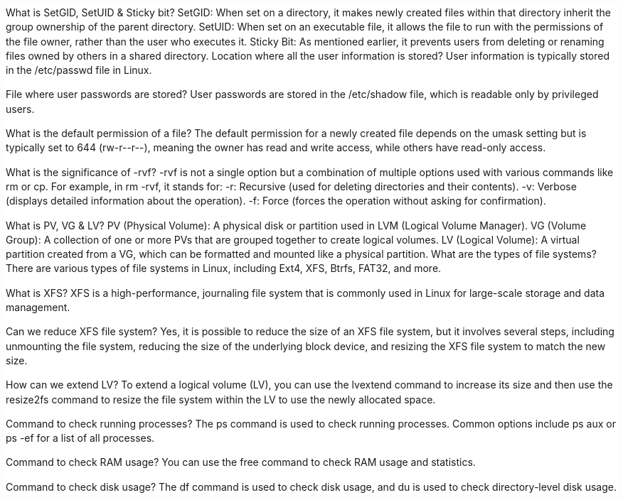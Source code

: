 What is SetGID, SetUID & Sticky bit?
SetGID: When set on a directory, it makes newly created files within that directory inherit the group ownership of the parent directory.
SetUID: When set on an executable file, it allows the file to run with the permissions of the file owner, rather than the user who executes it.
Sticky Bit: As mentioned earlier, it prevents users from deleting or renaming files owned by others in a shared directory.
Location where all the user information is stored?
User information is typically stored in the /etc/passwd file in Linux.

File where user passwords are stored?
User passwords are stored in the /etc/shadow file, which is readable only by privileged users.

What is the default permission of a file?
The default permission for a newly created file depends on the umask setting but is typically set to 644 (rw-r--r--), meaning the owner has read and write access, while others have read-only access.

What is the significance of -rvf?
-rvf is not a single option but a combination of multiple options used with various commands like rm or cp. For example, in rm -rvf, it stands for:
-r: Recursive (used for deleting directories and their contents).
-v: Verbose (displays detailed information about the operation).
-f: Force (forces the operation without asking for confirmation).

What is PV, VG & LV?
PV (Physical Volume): A physical disk or partition used in LVM (Logical Volume Manager).
VG (Volume Group): A collection of one or more PVs that are grouped together to create logical volumes.
LV (Logical Volume): A virtual partition created from a VG, which can be formatted and mounted like a physical partition.
What are the types of file systems?
There are various types of file systems in Linux, including Ext4, XFS, Btrfs, FAT32, and more.

What is XFS?
XFS is a high-performance, journaling file system that is commonly used in Linux for large-scale storage and data management.

Can we reduce XFS file system?
Yes, it is possible to reduce the size of an XFS file system, but it involves several steps, including unmounting the file system, reducing the size of the underlying block device, and resizing the XFS file system to match the new size.

How can we extend LV?
To extend a logical volume (LV), you can use the lvextend command to increase its size and then use the resize2fs command to resize the file system within the LV to use the newly allocated space.

Command to check running processes?
The ps command is used to check running processes. Common options include ps aux or ps -ef for a list of all processes.

Command to check RAM usage?
You can use the free command to check RAM usage and statistics.

Command to check disk usage?
The df command is used to check disk usage, and du is used to check directory-level disk usage.
